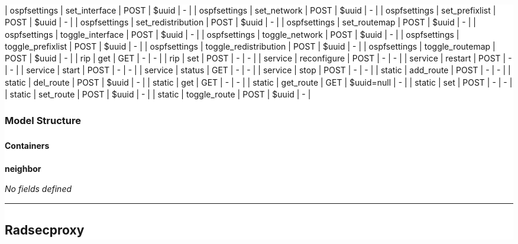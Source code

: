 | ospfsettings  | set_interface         | POST   | $uuid        | -           |
| ospfsettings  | set_network           | POST   | $uuid        | -           |
| ospfsettings  | set_prefixlist        | POST   | $uuid        | -           |
| ospfsettings  | set_redistribution    | POST   | $uuid        | -           |
| ospfsettings  | set_routemap          | POST   | $uuid        | -           |
| ospfsettings  | toggle_interface      | POST   | $uuid        | -           |
| ospfsettings  | toggle_network        | POST   | $uuid        | -           |
| ospfsettings  | toggle_prefixlist     | POST   | $uuid        | -           |
| ospfsettings  | toggle_redistribution | POST   | $uuid        | -           |
| ospfsettings  | toggle_routemap       | POST   | $uuid        | -           |
| rip           | get                   | GET    | -            | -           |
| rip           | set                   | POST   | -            | -           |
| service       | reconfigure           | POST   | -            | -           |
| service       | restart               | POST   | -            | -           |
| service       | start                 | POST   | -            | -           |
| service       | status                | GET    | -            | -           |
| service       | stop                  | POST   | -            | -           |
| static        | add_route             | POST   | -            | -           |
| static        | del_route             | POST   | $uuid        | -           |
| static        | get                   | GET    | -            | -           |
| static        | get_route             | GET    | $uuid=null   | -           |
| static        | set                   | POST   | -            | -           |
| static        | set_route             | POST   | $uuid        | -           |
| static        | toggle_route          | POST   | $uuid        | -           |

### Model Structure

#### Containers

**neighbor**

_No fields defined_

---

## Radsecproxy
